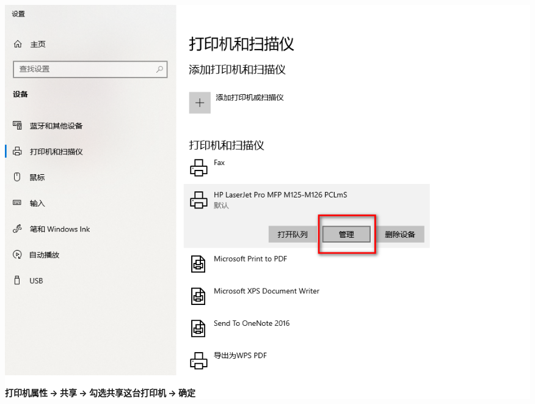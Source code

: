 ![image-20220602160901771](img/局域网内共享打印机/image-20220602160901771.png)



**打印机属性 -> 共享 -> 勾选共享这台打印机 -> 确定**
